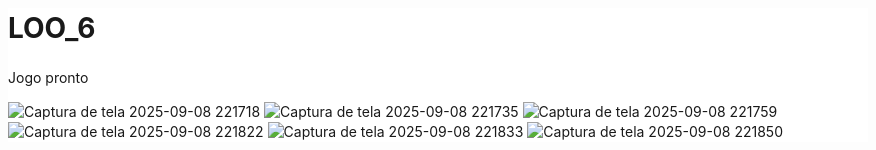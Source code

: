 # LOO_6
Jogo pronto

<img width="1357" height="724" alt="Captura de tela 2025-09-08 221718" src="https://github.com/user-attachments/assets/b87a3e26-9dc2-4697-b425-e02121e4bea6" />

<img width="1365" height="719" alt="Captura de tela 2025-09-08 221735" src="https://github.com/user-attachments/assets/97d6064b-20c8-4dc2-bf48-d2b03385f647" />

<img width="778" height="705" alt="Captura de tela 2025-09-08 221759" src="https://github.com/user-attachments/assets/101d7a6c-5098-4777-81e9-9984c9bc45ca" />

<img width="762" height="706" alt="Captura de tela 2025-09-08 221822" src="https://github.com/user-attachments/assets/33766c82-6ec4-412d-899f-c8b35f98ddb4" />

<img width="786" height="711" alt="Captura de tela 2025-09-08 221833" src="https://github.com/user-attachments/assets/4b70d413-5dde-4112-bc74-806aebfa5a14" />

<img width="920" height="725" alt="Captura de tela 2025-09-08 221850" src="https://github.com/user-attachments/assets/eacafe94-1719-4f25-b298-3749b76411ba" />
